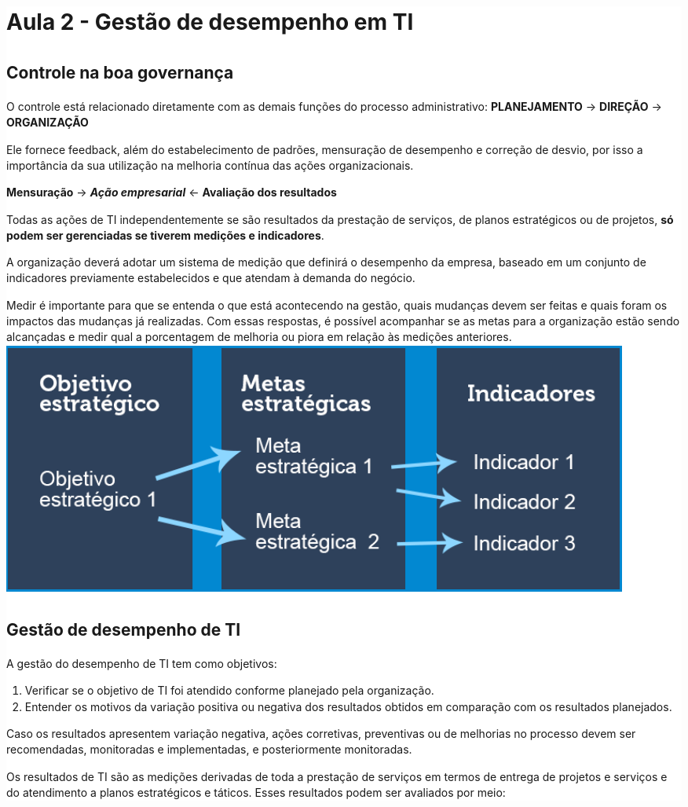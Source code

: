 # Aula 2 - Gestão de desempenho em TI 

## Controle na boa governança 

O controle está relacionado diretamente com as demais funções do processo administrativo: **PLANEJAMENTO** -> **DIREÇÃO** -> **ORGANIZAÇÃO** 

Ele fornece feedback, além do estabelecimento de padrões, mensuração de desempenho e correção de desvio, por isso a importância da sua utilização na melhoria contínua das ações organizacionais. 

**Mensuração** -> **_Ação empresarial_** <- **Avaliação dos resultados** 

Todas as ações de TI independentemente se são resultados da prestação de serviços, de planos estratégicos ou de projetos, **só podem ser gerenciadas se tiverem medições e indicadores**. 

A organização deverá adotar um sistema de medição que definirá o desempenho da empresa, baseado em um conjunto de indicadores previamente estabelecidos e que atendam à demanda do negócio. 

Medir é importante para que se entenda o que está acontecendo na gestão, quais mudanças devem ser feitas e quais foram os impactos das mudanças já realizadas. Com essas respostas, é possível acompanhar se as metas para a organização estão sendo alcançadas e medir qual a porcentagem de melhoria ou piora em relação às medições anteriores. 
 
![imagem](../../media/governanca_em_tecnologia_da_informacao/image-002.png) 

## Gestão de desempenho de TI 

A gestão do desempenho de TI tem como objetivos: 

1. Verificar se o objetivo de TI foi atendido conforme planejado pela organização. 
2. Entender os motivos da variação positiva ou negativa dos resultados obtidos em comparação com os resultados planejados. 

Caso os resultados apresentem variação negativa, ações corretivas, preventivas ou de melhorias no processo devem ser recomendadas, monitoradas e implementadas, e posteriormente monitoradas. 

Os resultados de TI são as medições derivadas de toda a prestação de serviços em termos de entrega de projetos e serviços e do atendimento a planos estratégicos e táticos. Esses resultados podem ser avaliados por meio: 
